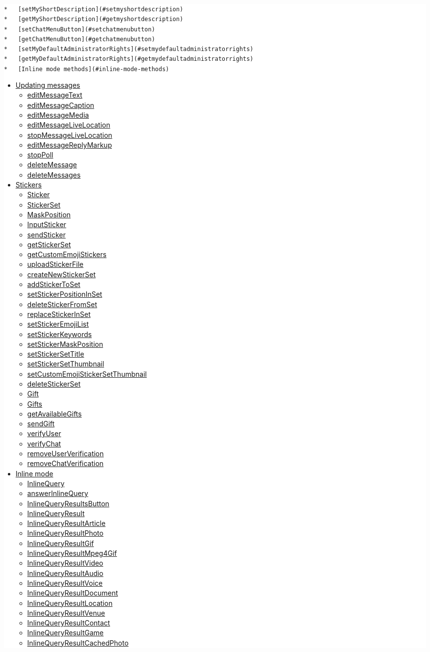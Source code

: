     *   [setMyShortDescription](#setmyshortdescription)
    *   [getMyShortDescription](#getmyshortdescription)
    *   [setChatMenuButton](#setchatmenubutton)
    *   [getChatMenuButton](#getchatmenubutton)
    *   [setMyDefaultAdministratorRights](#setmydefaultadministratorrights)
    *   [getMyDefaultAdministratorRights](#getmydefaultadministratorrights)
    *   [Inline mode methods](#inline-mode-methods)
*   [Updating messages](#updating-messages)
    *   [editMessageText](#editmessagetext)
    *   [editMessageCaption](#editmessagecaption)
    *   [editMessageMedia](#editmessagemedia)
    *   [editMessageLiveLocation](#editmessagelivelocation)
    *   [stopMessageLiveLocation](#stopmessagelivelocation)
    *   [editMessageReplyMarkup](#editmessagereplymarkup)
    *   [stopPoll](#stoppoll)
    *   [deleteMessage](#deletemessage)
    *   [deleteMessages](#deletemessages)
*   [Stickers](#stickers)
    *   [Sticker](#sticker)
    *   [StickerSet](#stickerset)
    *   [MaskPosition](#maskposition)
    *   [InputSticker](#inputsticker)
    *   [sendSticker](#sendsticker)
    *   [getStickerSet](#getstickerset)
    *   [getCustomEmojiStickers](#getcustomemojistickers)
    *   [uploadStickerFile](#uploadstickerfile)
    *   [createNewStickerSet](#createnewstickerset)
    *   [addStickerToSet](#addstickertoset)
    *   [setStickerPositionInSet](#setstickerpositioninset)
    *   [deleteStickerFromSet](#deletestickerfromset)
    *   [replaceStickerInSet](#replacestickerinset)
    *   [setStickerEmojiList](#setstickeremojilist)
    *   [setStickerKeywords](#setstickerkeywords)
    *   [setStickerMaskPosition](#setstickermaskposition)
    *   [setStickerSetTitle](#setstickersettitle)
    *   [setStickerSetThumbnail](#setstickersetthumbnail)
    *   [setCustomEmojiStickerSetThumbnail](#setcustomemojistickersetthumbnail)
    *   [deleteStickerSet](#deletestickerset)
    *   [Gift](#gift)
    *   [Gifts](#gifts)
    *   [getAvailableGifts](#getavailablegifts)
    *   [sendGift](#sendgift)
    *   [verifyUser](#verifyuser)
    *   [verifyChat](#verifychat)
    *   [removeUserVerification](#removeuserverification)
    *   [removeChatVerification](#removechatverification)
*   [Inline mode](#inline-mode)
    *   [InlineQuery](#inlinequery)
    *   [answerInlineQuery](#answerinlinequery)
    *   [InlineQueryResultsButton](#inlinequeryresultsbutton)
    *   [InlineQueryResult](#inlinequeryresult)
    *   [InlineQueryResultArticle](#inlinequeryresultarticle)
    *   [InlineQueryResultPhoto](#inlinequeryresultphoto)
    *   [InlineQueryResultGif](#inlinequeryresultgif)
    *   [InlineQueryResultMpeg4Gif](#inlinequeryresultmpeg4gif)
    *   [InlineQueryResultVideo](#inlinequeryresultvideo)
    *   [InlineQueryResultAudio](#inlinequeryresultaudio)
    *   [InlineQueryResultVoice](#inlinequeryresultvoice)
    *   [InlineQueryResultDocument](#inlinequeryresultdocument)
    *   [InlineQueryResultLocation](#inlinequeryresultlocation)
    *   [InlineQueryResultVenue](#inlinequeryresultvenue)
    *   [InlineQueryResultContact](#inlinequeryresultcontact)
    *   [InlineQueryResultGame](#inlinequeryresultgame)
    *   [InlineQueryResultCachedPhoto](#inlinequeryresultcachedphoto)